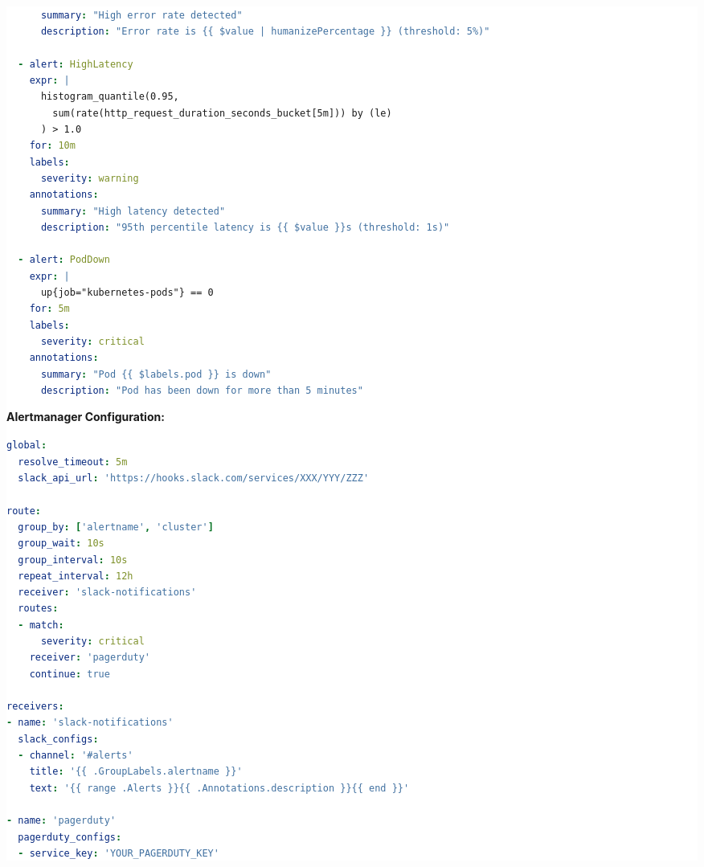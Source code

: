 ```yaml
      summary: "High error rate detected"
      description: "Error rate is {{ $value | humanizePercentage }} (threshold: 5%)"
  
  - alert: HighLatency
    expr: |
      histogram_quantile(0.95,
        sum(rate(http_request_duration_seconds_bucket[5m])) by (le)
      ) > 1.0
    for: 10m
    labels:
      severity: warning
    annotations:
      summary: "High latency detected"
      description: "95th percentile latency is {{ $value }}s (threshold: 1s)"
  
  - alert: PodDown
    expr: |
      up{job="kubernetes-pods"} == 0
    for: 5m
    labels:
      severity: critical
    annotations:
      summary: "Pod {{ $labels.pod }} is down"
      description: "Pod has been down for more than 5 minutes"
```

**Alertmanager Configuration:**
```yaml
global:
  resolve_timeout: 5m
  slack_api_url: 'https://hooks.slack.com/services/XXX/YYY/ZZZ'

route:
  group_by: ['alertname', 'cluster']
  group_wait: 10s
  group_interval: 10s
  repeat_interval: 12h
  receiver: 'slack-notifications'
  routes:
  - match:
      severity: critical
    receiver: 'pagerduty'
    continue: true

receivers:
- name: 'slack-notifications'
  slack_configs:
  - channel: '#alerts'
    title: '{{ .GroupLabels.alertname }}'
    text: '{{ range .Alerts }}{{ .Annotations.description }}{{ end }}'

- name: 'pagerduty'
  pagerduty_configs:
  - service_key: 'YOUR_PAGERDUTY_KEY'
```
